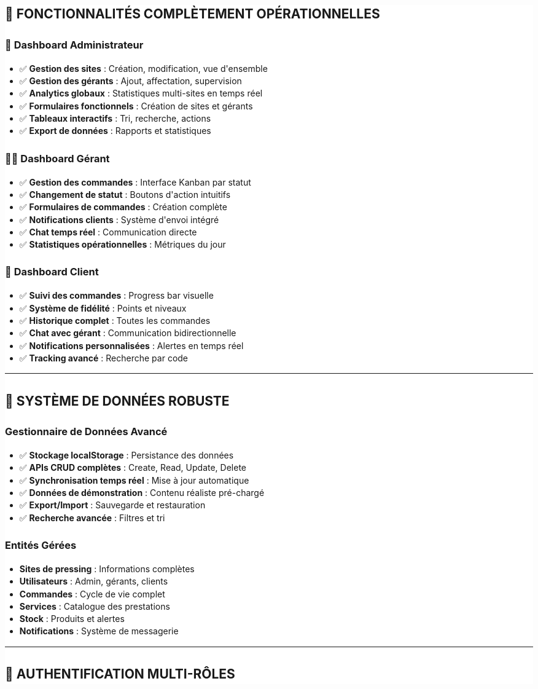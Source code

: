 ## 🔧 **FONCTIONNALITÉS COMPLÈTEMENT OPÉRATIONNELLES**

### 👑 **Dashboard Administrateur**
- ✅ **Gestion des sites** : Création, modification, vue d'ensemble
- ✅ **Gestion des gérants** : Ajout, affectation, supervision
- ✅ **Analytics globaux** : Statistiques multi-sites en temps réel
- ✅ **Formulaires fonctionnels** : Création de sites et gérants
- ✅ **Tableaux interactifs** : Tri, recherche, actions
- ✅ **Export de données** : Rapports et statistiques

### 👨‍💼 **Dashboard Gérant**
- ✅ **Gestion des commandes** : Interface Kanban par statut
- ✅ **Changement de statut** : Boutons d'action intuitifs
- ✅ **Formulaires de commandes** : Création complète
- ✅ **Notifications clients** : Système d'envoi intégré
- ✅ **Chat temps réel** : Communication directe
- ✅ **Statistiques opérationnelles** : Métriques du jour

### 👤 **Dashboard Client**
- ✅ **Suivi des commandes** : Progress bar visuelle
- ✅ **Système de fidélité** : Points et niveaux
- ✅ **Historique complet** : Toutes les commandes
- ✅ **Chat avec gérant** : Communication bidirectionnelle
- ✅ **Notifications personnalisées** : Alertes en temps réel
- ✅ **Tracking avancé** : Recherche par code

---

## 💾 **SYSTÈME DE DONNÉES ROBUSTE**

### **Gestionnaire de Données Avancé**
- ✅ **Stockage localStorage** : Persistance des données
- ✅ **APIs CRUD complètes** : Create, Read, Update, Delete
- ✅ **Synchronisation temps réel** : Mise à jour automatique
- ✅ **Données de démonstration** : Contenu réaliste pré-chargé
- ✅ **Export/Import** : Sauvegarde et restauration
- ✅ **Recherche avancée** : Filtres et tri

### **Entités Gérées**
- **Sites de pressing** : Informations complètes
- **Utilisateurs** : Admin, gérants, clients
- **Commandes** : Cycle de vie complet
- **Services** : Catalogue des prestations
- **Stock** : Produits et alertes
- **Notifications** : Système de messagerie

---

## 🔐 **AUTHENTIFICATION MULTI-RÔLES**
